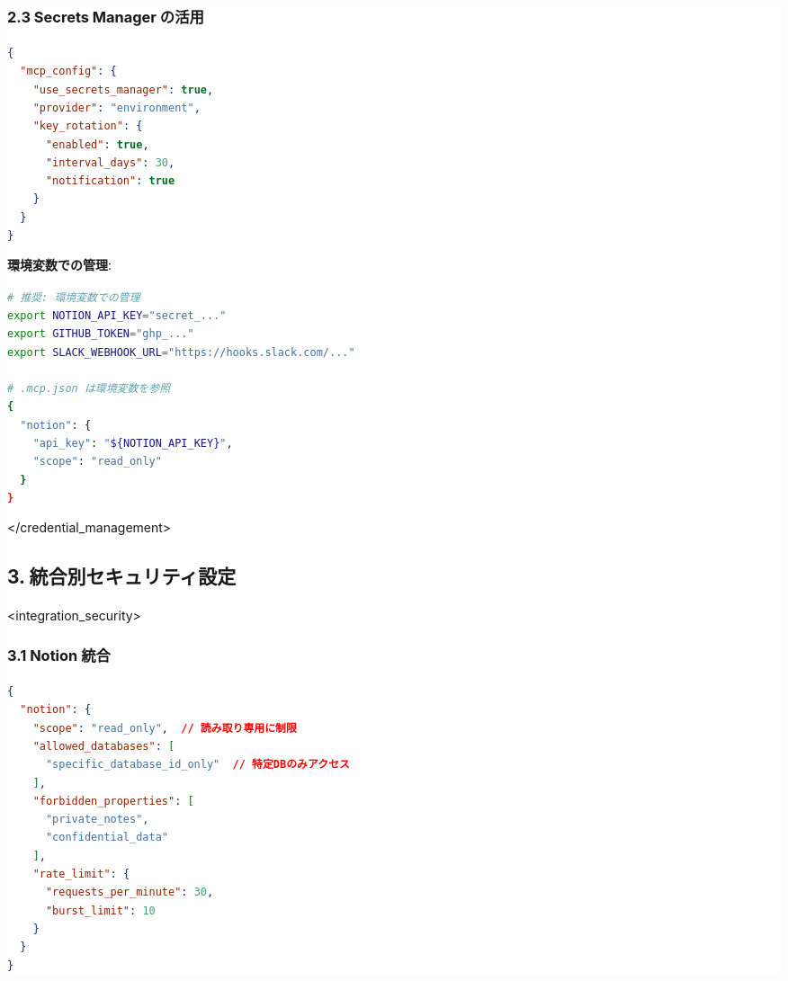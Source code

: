 ### 2.3 Secrets Manager の活用
```json
{
  "mcp_config": {
    "use_secrets_manager": true,
    "provider": "environment",
    "key_rotation": {
      "enabled": true,
      "interval_days": 30,
      "notification": true
    }
  }
}
```

**環境変数での管理**:
```bash
# 推奨: 環境変数での管理
export NOTION_API_KEY="secret_..."
export GITHUB_TOKEN="ghp_..."
export SLACK_WEBHOOK_URL="https://hooks.slack.com/..."

# .mcp.json は環境変数を参照
{
  "notion": {
    "api_key": "${NOTION_API_KEY}",
    "scope": "read_only"
  }
}
```
</credential_management>

## 3. 統合別セキュリティ設定

<integration_security>
### 3.1 Notion 統合
```json
{
  "notion": {
    "scope": "read_only",  // 読み取り専用に制限
    "allowed_databases": [
      "specific_database_id_only"  // 特定DBのみアクセス
    ],
    "forbidden_properties": [
      "private_notes",
      "confidential_data"
    ],
    "rate_limit": {
      "requests_per_minute": 30,
      "burst_limit": 10
    }
  }
}
```
